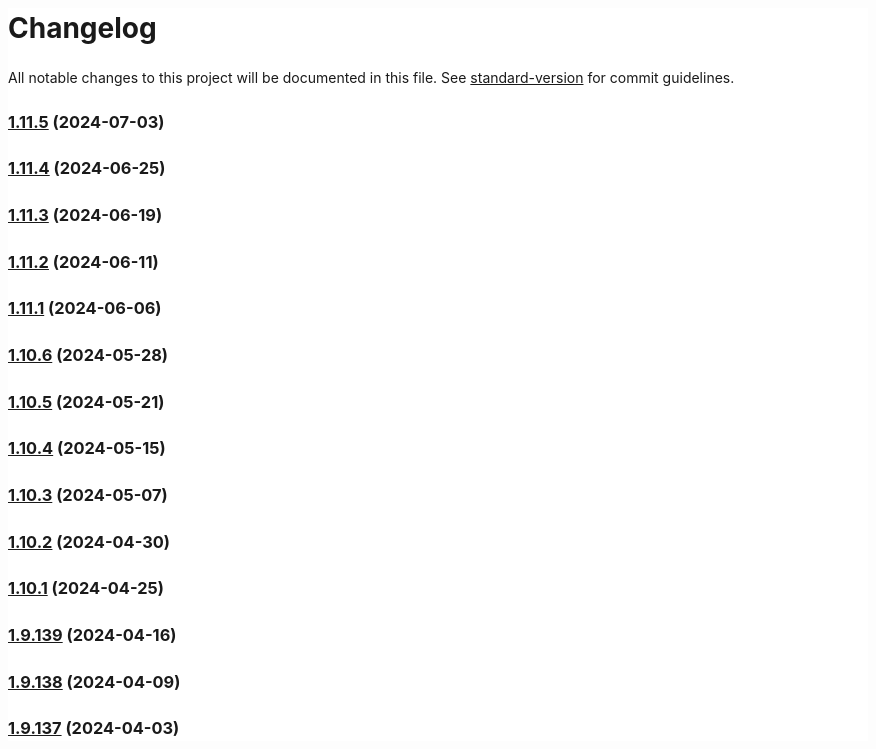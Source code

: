 # Changelog

All notable changes to this project will be documented in this file. See [standard-version](https://github.com/conventional-changelog/standard-version) for commit guidelines.

### [1.11.5](https://github.com/surveyjs/custom-widgets/compare/v1.11.4...v1.11.5) (2024-07-03)

### [1.11.4](https://github.com/surveyjs/custom-widgets/compare/v1.11.3...v1.11.4) (2024-06-25)

### [1.11.3](https://github.com/surveyjs/custom-widgets/compare/v1.11.2...v1.11.3) (2024-06-19)

### [1.11.2](https://github.com/surveyjs/custom-widgets/compare/v1.11.1...v1.11.2) (2024-06-11)

### [1.11.1](https://github.com/surveyjs/custom-widgets/compare/v1.10.6...v1.11.1) (2024-06-06)

### [1.10.6](https://github.com/surveyjs/custom-widgets/compare/v1.10.5...v1.10.6) (2024-05-28)

### [1.10.5](https://github.com/surveyjs/custom-widgets/compare/v1.10.4...v1.10.5) (2024-05-21)

### [1.10.4](https://github.com/surveyjs/custom-widgets/compare/v1.10.3...v1.10.4) (2024-05-15)

### [1.10.3](https://github.com/surveyjs/custom-widgets/compare/v1.10.2...v1.10.3) (2024-05-07)

### [1.10.2](https://github.com/surveyjs/custom-widgets/compare/v1.10.1...v1.10.2) (2024-04-30)

### [1.10.1](https://github.com/surveyjs/custom-widgets/compare/v1.9.139...v1.10.1) (2024-04-25)

### [1.9.139](https://github.com/surveyjs/custom-widgets/compare/v1.9.138...v1.9.139) (2024-04-16)

### [1.9.138](https://github.com/surveyjs/custom-widgets/compare/v1.9.137...v1.9.138) (2024-04-09)

### [1.9.137](https://github.com/surveyjs/custom-widgets/compare/v1.9.136...v1.9.137) (2024-04-03)
